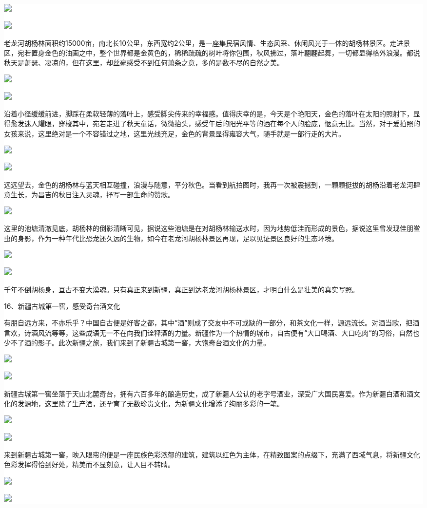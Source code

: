 ![](https://s.tuniu.net/qn/image/a345f0ffc2525cd756e9140e24de4d2e/d1a5a6b6-1ff3-4196-b664-cd5ec7aa4aca.jpg?imageView2/2/w/800/h/0)

![](https://s.tuniu.net/qn/image/a345f0ffc2525cd756e9140e24de4d2e/ccf252e1-4c6d-4fab-a8db-c9657fc7f863.jpg?imageView2/2/w/800/h/0)

老龙河胡杨林面积约15000亩，南北长10公里，东西宽约2公里，是一座集民宿风情、生态风采、休闲风光于一体的胡杨林景区。走进景区，宛若置身金色的油画之中，整个世界都是金黄色的，稀稀疏疏的树叶将你包围，秋风拂过，落叶翩翩起舞，一切都显得格外浪漫。都说秋天是萧瑟、凄凉的，但在这里，却丝毫感受不到任何萧条之意，多的是数不尽的自然之美。

![](https://s.tuniu.net/qn/image/a345f0ffc2525cd756e9140e24de4d2e/503cc6f9-f9a9-4006-ba6c-f3c71af559fc.jpg?imageView2/2/w/800/h/0)

![](https://s.tuniu.net/qn/image/a345f0ffc2525cd756e9140e24de4d2e/3d275983-07d1-492f-aa37-21134212c9e8.jpg?imageView2/2/w/800/h/0)

沿着小径缓缓前进，脚踩在柔软轻薄的落叶上，感受脚尖传来的幸福感。值得庆幸的是，今天是个艳阳天，金色的落叶在太阳的照射下，显得愈发迷人耀眼，穿梭其中，宛若走进了秋天童话，微微抬头，感受午后的阳光平等的洒在每个人的脸庞，惬意无比。当然，对于爱拍照的女孩来说，这里绝对是一个不容错过之地，这里光线充足，金色的背景显得雍容大气，随手就是一部行走的大片。

![](https://s.tuniu.net/qn/image/a345f0ffc2525cd756e9140e24de4d2e/5a86f0c1-73bd-46b1-bdbf-34c37dd75da2.jpg?imageView2/2/w/800/h/0)

![](https://s.tuniu.net/qn/image/a345f0ffc2525cd756e9140e24de4d2e/49f15f97-b689-4e56-9653-817ccf65c12d.jpg?imageView2/2/w/800/h/0)

远远望去，金色的胡杨林与蓝天相互碰撞，浪漫与随意，平分秋色。当看到航拍图时，我再一次被震撼到，一颗颗挺拔的胡杨沿着老龙河肆意生长，为昌吉的秋日注入灵魂，抒写一部生命的赞歌。

![](https://s.tuniu.net/qn/image/a345f0ffc2525cd756e9140e24de4d2e/d7957359-6b21-4478-bd3d-94a175b5db1d.jpg?imageView2/2/w/800/h/0)

这里的池塘清澈见底，胡杨林的倒影清晰可见，据说这些池塘是在对胡杨林输送水时，因为地势低洼而形成的景色，据说这里曾发现佳朋鲎虫的身影，作为一种年代比恐龙还久远的生物，如今在老龙河胡杨林景区再现，足以见证景区良好的生态环境。

![](https://s.tuniu.net/qn/image/a345f0ffc2525cd756e9140e24de4d2e/d540682f-60d1-4f84-b5a6-254ecd48faa7.jpg?imageView2/2/w/800/h/0)

![](https://s.tuniu.net/qn/image/a345f0ffc2525cd756e9140e24de4d2e/e581daa5-1de1-4573-932f-d664a3e13a8a.jpg?imageView2/2/w/800/h/0)

千年不倒胡杨身，亘古不变大漠魂。只有真正来到新疆，真正到达老龙河胡杨林景区，才明白什么是壮美的真实写照。

16、新疆古城第一窖，感受奇台酒文化

有朋自远方来，不亦乐乎？中国自古便是好客之都，其中“酒”则成了交友中不可或缺的一部分，和茶文化一样，源远流长。对酒当歌，把酒言欢，诗酒风流等等，这些成语无一不在向我们诠释酒的力量。新疆作为一个热情的城市，自古便有“大口喝酒、大口吃肉“的习俗，自然也少不了酒的影子。此次新疆之旅，我们来到了新疆古城第一窖，大饱奇台酒文化的力量。

![](https://s.tuniu.net/qn/image/a345f0ffc2525cd756e9140e24de4d2e/b683e8fa-a89b-4597-a59f-2b089fca9a71.jpg?imageView2/2/w/800/h/0)

![](https://s.tuniu.net/qn/image/a345f0ffc2525cd756e9140e24de4d2e/e8783d63-57a8-4198-817b-410129d2b40d.jpg?imageView2/2/w/800/h/0)

新疆古城第一窖坐落于天山北麓奇台，拥有六百多年的酿造历史，成了新疆人公认的老字号酒业，深受广大国民喜爱。作为新疆白酒和酒文化的发源地，这里除了生产酒，还孕育了无数珍贵文化，为新疆文化增添了绚丽多彩的一笔。

![](https://s.tuniu.net/qn/image/a345f0ffc2525cd756e9140e24de4d2e/31563de1-7329-4b12-b3c2-c2e9c450b9b2.jpg?imageView2/2/w/800/h/0)

![](https://s.tuniu.net/qn/image/a345f0ffc2525cd756e9140e24de4d2e/257d7d0d-f763-48f8-a763-18a1c30c142e.jpg?imageView2/2/w/800/h/0)

来到新疆古城第一窖，映入眼帘的便是一座民族色彩浓郁的建筑，建筑以红色为主体，在精致图案的点缀下，充满了西域气息，将新疆文化色彩发挥得恰到好处，精美而不显刻意，让人目不转睛。

![](https://s.tuniu.net/qn/image/a345f0ffc2525cd756e9140e24de4d2e/a2ddf4fa-53c6-4d10-8ffb-d98d1bc35546.jpg?imageView2/2/w/800/h/0)

![](https://s.tuniu.net/qn/image/a345f0ffc2525cd756e9140e24de4d2e/912dd543-847d-4002-8cd0-05063dd460c1.jpg?imageView2/2/w/800/h/0)
